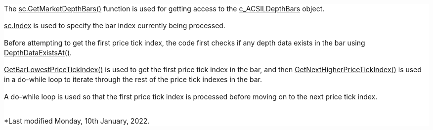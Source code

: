 The [sc.GetMarketDepthBars()](ACSIL_Members_Functions.md#scgetmarketdepthbars) function is used for getting access to the [c\_ACSILDepthBars](#cacsildepthbars) object.

[sc.Index](ACSIL_Members_Variables_And_Arrays.md#scindex) is used to specify the bar index currently being processed.

Before attempting to get the first price tick index, the code first checks if any depth data exists in the bar using [DepthDataExistsAt()](#depthdataexistsat).

[GetBarLowestPriceTickIndex()](#getbarlowestpricetickindex) is used to get the first price tick index in the bar, and then [GetNextHigherPriceTickIndex()](#getnexthigherpricetickindex) is used in a do-while loop to iterate through the rest of the price tick indexes in the bar.

A do-while loop is used so that the first price tick index is processed before moving on to the next price tick index.

---

\*Last modified Monday, 10th January, 2022.
